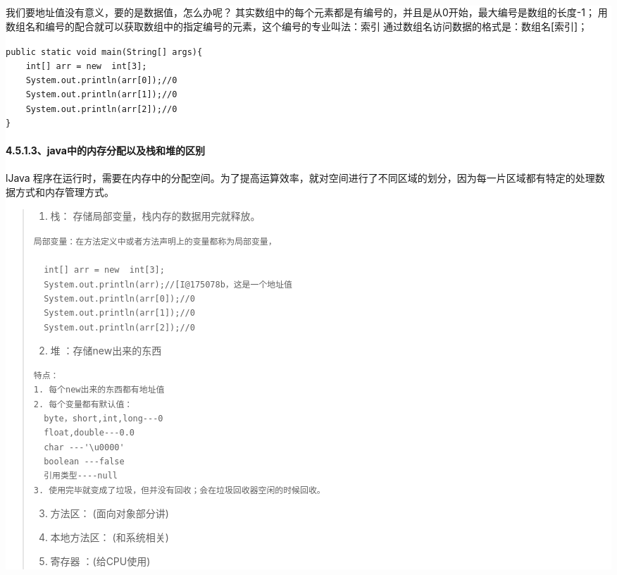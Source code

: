 我们要地址值没有意义，要的是数据值，怎么办呢？
其实数组中的每个元素都是有编号的，并且是从0开始，最大编号是数组的长度-1；
用数组名和编号的配合就可以获取数组中的指定编号的元素，这个编号的专业叫法：索引
通过数组名访问数据的格式是：数组名[索引]；

```
public static void main(String[] args){
	int[] arr = new  int[3];
	System.out.println(arr[0]);//0
	System.out.println(arr[1]);//0
	System.out.println(arr[2]);//0
}
```

#### 4.5.1.3、java中的内存分配以及栈和堆的区别

lJava 程序在运行时，需要在内存中的分配空间。为了提高运算效率，就对空间进行了不同区域的划分，因为每一片区域都有特定的处理数据方式和内存管理方式。

> 1. 栈： 存储局部变量，栈内存的数据用完就释放。
>
> ```
> 局部变量：在方法定义中或者方法声明上的变量都称为局部变量，
> 
> 	int[] arr = new  int[3];
> 	System.out.println(arr);//[I@175078b，这是一个地址值
> 	System.out.println(arr[0]);//0
> 	System.out.println(arr[1]);//0
> 	System.out.println(arr[2]);//0
> ```
>
> 
>
> 2. 堆 ：存储new出来的东西
>
> ```
> 特点：
> 1. 每个new出来的东西都有地址值
> 2. 每个变量都有默认值：
> 	byte，short,int,long---0
> 	float,double---0.0
> 	char ---'\u0000'
> 	boolean ---false
> 	引用类型----null
> 3. 使用完毕就变成了垃圾，但并没有回收；会在垃圾回收器空闲的时候回收。
> ```
>
> 
>
> 3. 方法区： (面向对象部分讲)
>
> 4. 本地方法区： (和系统相关)
>
> 5. 寄存器 ：(给CPU使用)
